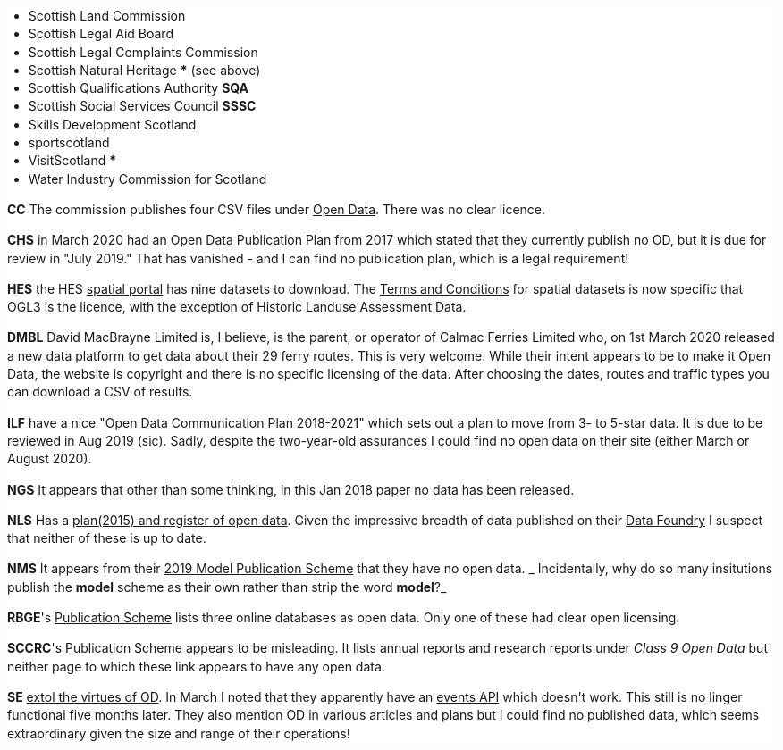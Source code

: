 - Scottish Land Commission
- Scottish Legal Aid Board
- Scottish Legal Complaints Commission
- Scottish Natural Heritage __*__ (see above)
- Scottish Qualifications Authority __SQA__
- Scottish Social Services Council __SSSC__
- Skills Development Scotland
- sportscotland
- VisitScotland __*__
- Water Industry Commission for Scotland

__CC__ The commission publishes four CSV files under [Open Data](http://www.crofting.scotland.gov.uk/open-data). There was no clear licence. 

__CHS__ in March 2020 had an [Open Data Publication Plan](http://www.chscotland.gov.uk/media/132793/Open-Data-Publication-Plan-v10.pdf) from 2017 which stated that they currently publish no OD, but it is due for review in "July 2019." That has vanished - and I can find no publication plan, which is a legal requirement! 

__HES__ the HES [spatial portal](https://portal.historicenvironment.scot/spatialdownloads) has nine datasets to download. The [Terms and Conditions](https://portal.historicenvironment.scot/termsandconditions) for spatial datasets is now specific that OGL3 is the licence, with the exception of Historic Landuse Assessment Data. 

__DMBL__ David MacBrayne Limited is, I believe, is the parent, or operator of Calmac Ferries Limited who, on 1st March 2020 released a [new data platform](https://www.calmac.co.uk/corporate/your-carrying-statistics) to get data about their 29 ferry routes. This is very welcome. While their intent appears to be to make it Open Data, the website is copyright and there is no specific licensing of the data. After choosing the dates, routes and traffic types you can download a CSV of results.

__ILF__ have a nice "[Open Data Communication Plan 2018-2021](https://ilf.scot/wp-content/uploads/2019/04/Open-Data-Communications-Plan.pdf)" which sets out a plan to move from 3- to 5-star data. It is due to be reviewed in Aug 2019 (sic). Sadly, despite the two-year-old assurances I could find no open data on their site (either March or August 2020).  

__NGS__ It appears that other than some thinking, in [this Jan 2018 paper](https://mw18.mwconf.org/paper/digital-collections-open-data-and-the-boundaries-of-openness-a-case-study-from-the-national-galleries-of-scotland/) no data has been released. 

__NLS__ Has a [plan(2015) and register of open data](https://www.nls.uk/about-us/open-data). Given the impressive breadth of data published on their [Data Foundry](http://data.nls.uk/) I suspect that neither of these is up to date.

__NMS__ It appears from their [2019 Model Publication Scheme](https://www.nms.ac.uk/media/1159328/foisa-pubscheme-2019.pdf) that they have no open data. _ Incidentally, why do so many insitutions publish the __model__ scheme as their own rather than strip the word __model__?_

__RBGE__'s [Publication Scheme](https://www.rbge.org.uk/media/5544/rbge-guide-to-information-2018.pdf) lists three online databases as open data. Only one of these had clear open licensing.

__SCCRC__'s [Publication Scheme](https://irp-cdn.multiscreensite.com/8f56052e/files/uploaded/GuideToInformation%202019.pdf) appears to be misleading. It lists annual reports and research reports under _Class 9 Open Data_ but neither page to which these link appears to have any open data. 

__SE__ [extol the virtues of OD](https://www.scottish-enterprise-mediacentre.com/news/new-innovation-index-shows-edinburgh-best-uk-city-for-innovative-technologies-outside-of-london-glasgow-also-excels). In March I noted that they apparently have an [events API](http://events.scottish-enterprise.com/eventsservice/EventsWebService.svc?wsdl.) which doesn't work. This still is no linger functional five months later. They also mention OD in various articles and plans but I could find no published data, which seems extraordinary given the size and range of their operations!
